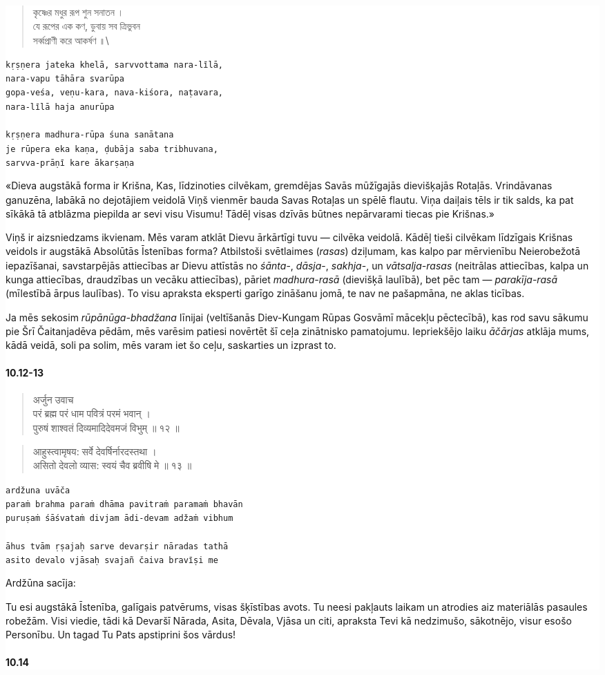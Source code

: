 > কৃষ্ণের মধুর রূপ শুন সনাতন ।\
> যে রূপের এক কণ, ডুবায় সব ত্রিভুবন\
> সর্ব্বপ্রাণী করে আকর্ষণ ॥\

    kṛṣṇera jateka khelā, sarvvottama nara-lı̄lā, 
    nara-vapu tāhāra svarūpa 
    gopa-veśa, veṇu-kara, nava-kiśora, naṭavara,
    nara-lı̄lā haja anurūpa
 
    kṛṣṇera madhura-rūpa śuna sanātana 
    je rūpera eka kaṇa, ḍubāja saba tribhuvana, 
    sarvva-prāṇı̄ kare ākarṣaṇa
 
«Dieva augstākā forma ir Krišna, Kas, lı̄dzinoties cilvēkam, gremdējas Savās mūžı̄gajās dievišk̦ajās Rotal̦ās. Vrindāvanas ganuzēna, labākā no dejotājiem veidolā Vin̦š vienmēr bauda Savas Rotal̦as un spēlē flautu. Vin̦a dail̦ais tēls ir tik salds, ka pat sı̄kākā tā atblāzma piepilda ar sevi visu Visumu! Tādēl̦ visas dzı̄vās būtnes nepārvarami tiecas pie Krišnas.» 

Vin̦š ir aizsniedzams ikvienam. Mēs varam atklāt Dievu ārkārtı̄gi tuvu — cilvēka veidolā. Kādēl̦ tieši cilvēkam lı̄dzı̄gais Krišnas veidols ir augstākā Absolūtās Īstenı̄bas forma? Atbilstoši svētlaimes (*rasas*) dzil̦umam, kas kalpo par mērvienı̄bu Neierobežotā iepazı̄šanai, savstarpējās attiecı̄bas ar Dievu attı̄stās no *śānta*-, *dāsja*-, *sakhja*-, un *vātsalja-rasas* (neitrālas attiecı̄bas, kalpa un kunga attiecı̄bas, draudzı̄bas un vecāku attiecı̄bas), pāriet *madhura-rasā*
(dievišk̦ā laulı̄bā), bet pēc tam — *parakīja-rasā* (mı̄lestı̄bā ārpus laulı̄bas). To visu apraksta eksperti garı̄go zināšanu jomā, te nav ne pašapmāna, ne aklas ticı̄bas.

Ja mēs sekosim *rūpānūga-bhadžana* lı̄nijai (veltı̄šanās Diev-Kungam Rūpas Gosvāmı̄
mācekl̦u pēctecı̄bā), kas rod savu sākumu pie Šrı̄ Čaitanjadēva pēdām, mēs varēsim patiesi novērtēt šı̄ cel̦a zinātnisko pamatojumu. Iepriekšējo laiku *āčārjas* atklāja mums, kādā veidā, soli pa solim, mēs varam iet šo cel̦u, saskarties un izprast to.

#### 10.12-13

> अर्जुन उवाच\
> परं ब्रह्म परं धाम पवित्रं परमं भवान् ।\
> पुरुषं शाश्वतं दिव्यमादिदेवमजं विभुम् ॥ १२ ॥

> आहुस्त्वामृषय: सर्वे देवर्षिर्नारदस्तथा ।\
> असितो देवलो व्यास: स्वयं चैव ब्रवीषि मे ॥ १३ ॥

    ardžuna uvāča
    paraṁ brahma paraṁ dhāma pavitraṁ paramaṁ bhavān 
    puruṣaṁ śāśvataṁ divjam ādi-devam adžaṁ vibhum 
    
    āhus tvām ṛṣajaḥ sarve devarṣir nāradas tathā
    asito devalo vjāsaḥ svajañ čaiva bravı̄ṣi me 

Ardžūna sacı̄ja: 

Tu esi augstākā Īstenı̄ba, galı̄gais patvērums, visas šk̦ı̄stı̄bas avots. Tu neesi pakl̦auts laikam un atrodies aiz materiālās pasaules robežām. Visi viedie, tādi kā Devaršı̄ Nārada, Asita, Dēvala, Vjāsa un citi, apraksta Tevi kā nedzimušo, sākotnējo, visur esošo Personı̄bu. Un tagad Tu Pats apstiprini šos vārdus!

#### 10.14
